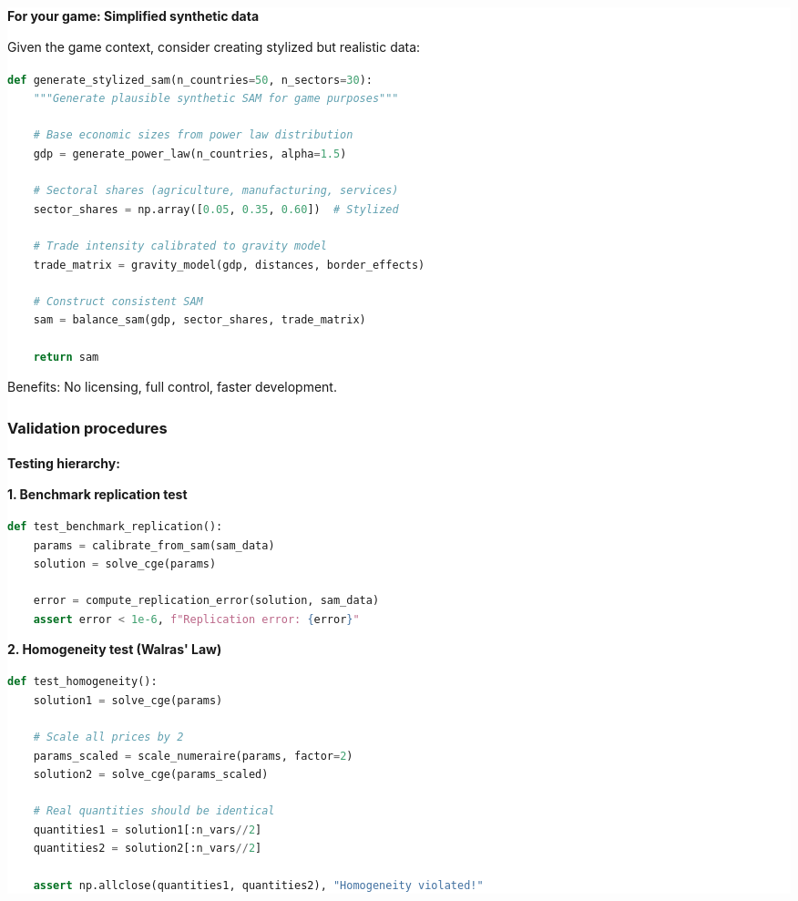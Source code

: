 **For your game: Simplified synthetic data**

Given the game context, consider creating stylized but realistic data:

```python
def generate_stylized_sam(n_countries=50, n_sectors=30):
    """Generate plausible synthetic SAM for game purposes"""
    
    # Base economic sizes from power law distribution
    gdp = generate_power_law(n_countries, alpha=1.5)
    
    # Sectoral shares (agriculture, manufacturing, services)
    sector_shares = np.array([0.05, 0.35, 0.60])  # Stylized
    
    # Trade intensity calibrated to gravity model
    trade_matrix = gravity_model(gdp, distances, border_effects)
    
    # Construct consistent SAM
    sam = balance_sam(gdp, sector_shares, trade_matrix)
    
    return sam
```

Benefits: No licensing, full control, faster development.

### Validation procedures

**Testing hierarchy:**

**1. Benchmark replication test**
```python
def test_benchmark_replication():
    params = calibrate_from_sam(sam_data)
    solution = solve_cge(params)
    
    error = compute_replication_error(solution, sam_data)
    assert error < 1e-6, f"Replication error: {error}"
```

**2. Homogeneity test (Walras' Law)**
```python
def test_homogeneity():
    solution1 = solve_cge(params)
    
    # Scale all prices by 2
    params_scaled = scale_numeraire(params, factor=2)
    solution2 = solve_cge(params_scaled)
    
    # Real quantities should be identical
    quantities1 = solution1[:n_vars//2]
    quantities2 = solution2[:n_vars//2]
    
    assert np.allclose(quantities1, quantities2), "Homogeneity violated!"
```

